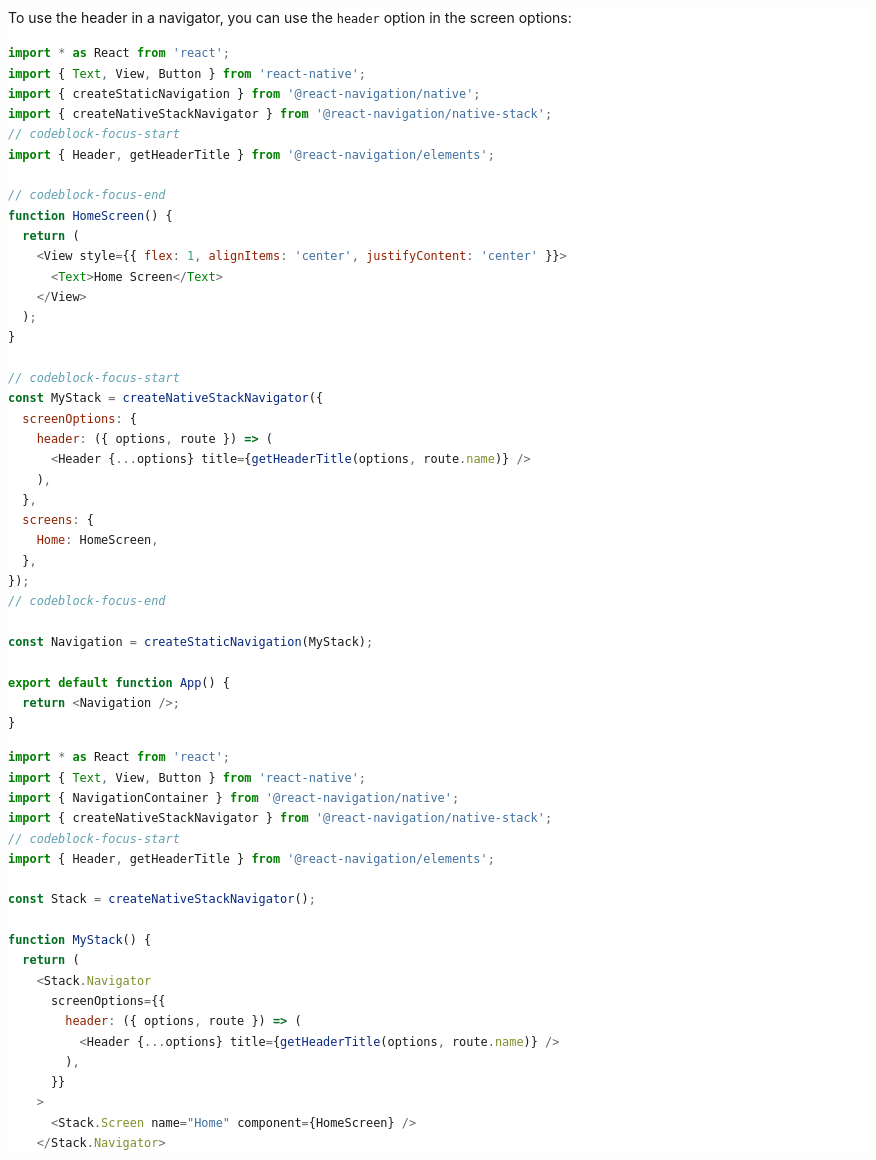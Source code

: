 To use the header in a navigator, you can use the `header` option in the screen options:

<Tabs groupId="config" queryString="config">
<TabItem value="static" label="Static" default>

```js name="Header with Native Stack" snack version=7
import * as React from 'react';
import { Text, View, Button } from 'react-native';
import { createStaticNavigation } from '@react-navigation/native';
import { createNativeStackNavigator } from '@react-navigation/native-stack';
// codeblock-focus-start
import { Header, getHeaderTitle } from '@react-navigation/elements';

// codeblock-focus-end
function HomeScreen() {
  return (
    <View style={{ flex: 1, alignItems: 'center', justifyContent: 'center' }}>
      <Text>Home Screen</Text>
    </View>
  );
}

// codeblock-focus-start
const MyStack = createNativeStackNavigator({
  screenOptions: {
    header: ({ options, route }) => (
      <Header {...options} title={getHeaderTitle(options, route.name)} />
    ),
  },
  screens: {
    Home: HomeScreen,
  },
});
// codeblock-focus-end

const Navigation = createStaticNavigation(MyStack);

export default function App() {
  return <Navigation />;
}
```

</TabItem>
<TabItem value="dynamic" label="Dynamic">

```js name="Header with Native Stack" snack version=7
import * as React from 'react';
import { Text, View, Button } from 'react-native';
import { NavigationContainer } from '@react-navigation/native';
import { createNativeStackNavigator } from '@react-navigation/native-stack';
// codeblock-focus-start
import { Header, getHeaderTitle } from '@react-navigation/elements';

const Stack = createNativeStackNavigator();

function MyStack() {
  return (
    <Stack.Navigator
      screenOptions={{
        header: ({ options, route }) => (
          <Header {...options} title={getHeaderTitle(options, route.name)} />
        ),
      }}
    >
      <Stack.Screen name="Home" component={HomeScreen} />
    </Stack.Navigator>
```